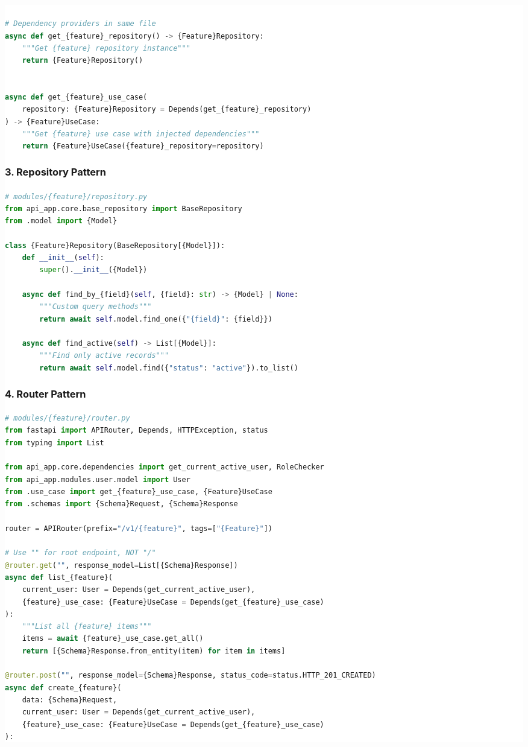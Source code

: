 ```python

# Dependency providers in same file
async def get_{feature}_repository() -> {Feature}Repository:
    """Get {feature} repository instance"""
    return {Feature}Repository()


async def get_{feature}_use_case(
    repository: {Feature}Repository = Depends(get_{feature}_repository)
) -> {Feature}UseCase:
    """Get {feature} use case with injected dependencies"""
    return {Feature}UseCase({feature}_repository=repository)
```

### **3. Repository Pattern**

```python
# modules/{feature}/repository.py
from api_app.core.base_repository import BaseRepository
from .model import {Model}

class {Feature}Repository(BaseRepository[{Model}]):
    def __init__(self):
        super().__init__({Model})

    async def find_by_{field}(self, {field}: str) -> {Model} | None:
        """Custom query methods"""
        return await self.model.find_one({"{field}": {field}})

    async def find_active(self) -> List[{Model}]:
        """Find only active records"""
        return await self.model.find({"status": "active"}).to_list()
```

### **4. Router Pattern**

```python
# modules/{feature}/router.py
from fastapi import APIRouter, Depends, HTTPException, status
from typing import List

from api_app.core.dependencies import get_current_active_user, RoleChecker
from api_app.modules.user.model import User
from .use_case import get_{feature}_use_case, {Feature}UseCase
from .schemas import {Schema}Request, {Schema}Response

router = APIRouter(prefix="/v1/{feature}", tags=["{Feature}"])

# Use "" for root endpoint, NOT "/"
@router.get("", response_model=List[{Schema}Response])
async def list_{feature}(
    current_user: User = Depends(get_current_active_user),
    {feature}_use_case: {Feature}UseCase = Depends(get_{feature}_use_case)
):
    """List all {feature} items"""
    items = await {feature}_use_case.get_all()
    return [{Schema}Response.from_entity(item) for item in items]

@router.post("", response_model={Schema}Response, status_code=status.HTTP_201_CREATED)
async def create_{feature}(
    data: {Schema}Request,
    current_user: User = Depends(get_current_active_user),
    {feature}_use_case: {Feature}UseCase = Depends(get_{feature}_use_case)
):
```